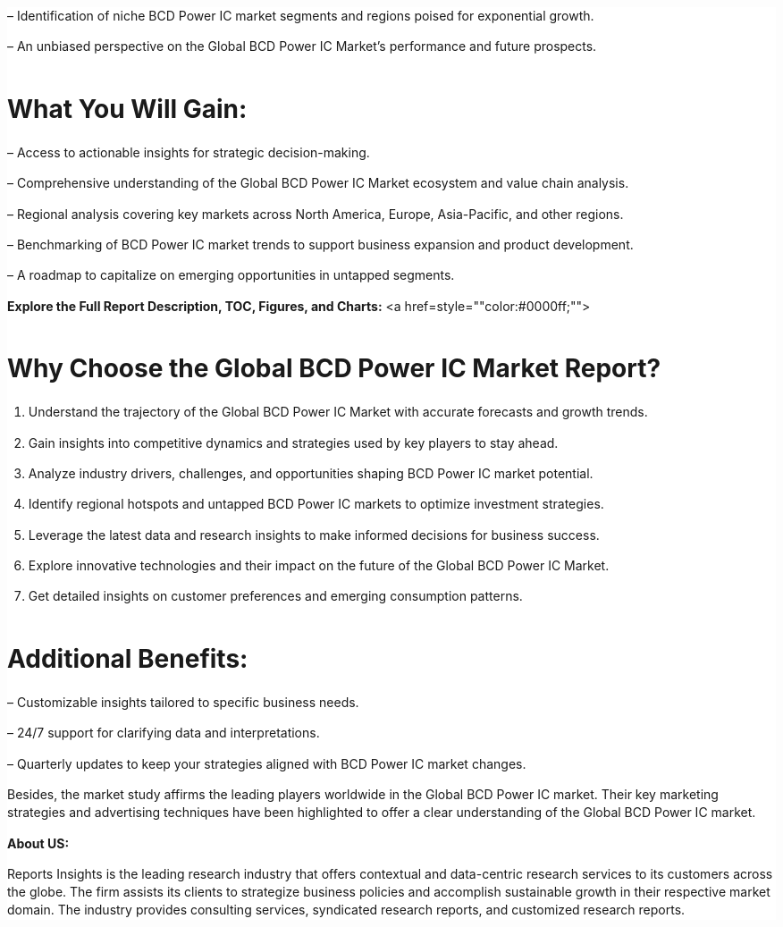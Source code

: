 – Identification of niche BCD Power IC market segments and regions poised for exponential growth.

– An unbiased perspective on the Global BCD Power IC Market’s performance and future prospects.

# <strong>What You Will Gain:</strong>

– Access to actionable insights for strategic decision-making.

– Comprehensive understanding of the Global BCD Power IC Market ecosystem and value chain analysis.

– Regional analysis covering key markets across North America, Europe, Asia-Pacific, and other regions.

– Benchmarking of BCD Power IC market trends to support business expansion and product development.

– A roadmap to capitalize on emerging opportunities in untapped segments.

<strong>Explore the Full Report Description, TOC, Figures, and Charts:</strong>
<a href=style=""color:#0000ff;""></a>

# <strong>Why Choose the Global BCD Power IC Market Report?</strong>

1. Understand the trajectory of the Global BCD Power IC Market with accurate forecasts and growth trends.

2. Gain insights into competitive dynamics and strategies used by key players to stay ahead.

3. Analyze industry drivers, challenges, and opportunities shaping BCD Power IC market potential.

4. Identify regional hotspots and untapped BCD Power IC markets to optimize investment strategies.

5. Leverage the latest data and research insights to make informed decisions for business success.

6. Explore innovative technologies and their impact on the future of the Global BCD Power IC Market.

7. Get detailed insights on customer preferences and emerging consumption patterns.

# <strong>Additional Benefits:</strong>

– Customizable insights tailored to specific business needs.

– 24/7 support for clarifying data and interpretations.

– Quarterly updates to keep your strategies aligned with BCD Power IC market changes.

Besides, the market study affirms the leading players worldwide in the Global BCD Power IC market. Their key marketing strategies and advertising techniques have been highlighted to offer a clear understanding of the Global BCD Power IC market.

<strong><strong>About US</strong>:</strong>

Reports Insights is the leading research industry that offers contextual and data-centric research services to its customers across the globe. The firm assists its clients to strategize business policies and accomplish sustainable growth in their respective market domain. The industry provides consulting services, syndicated research reports, and customized research reports.

